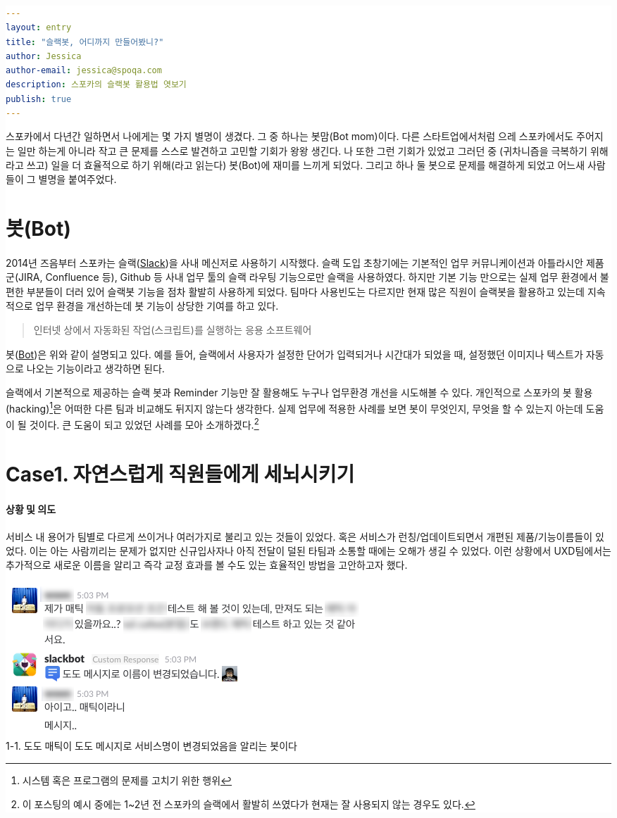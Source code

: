 ```yaml
---
layout: entry
title: "슬랙봇, 어디까지 만들어봤니?"
author: Jessica
author-email: jessica@spoqa.com
description: 스포카의 슬랙봇 활용법 엿보기
publish: true
---
```


스포카에서 다년간 일하면서 나에게는 몇 가지 별명이 생겼다. 그 중 하나는 봇맘(Bot mom)이다. 다른 스타트업에서처럼 으레 스포카에서도 주어지는 일만 하는게 아니라 작고 큰 문제를 스스로 발견하고 고민할 기회가 왕왕 생긴다. 나 또한 그런 기회가 있었고 그러던 중 (귀차니즘을 극복하기 위해라고 쓰고) 일을 더 효율적으로 하기 위해(라고 읽는다) 봇(Bot)에 재미를 느끼게 되었다. 그리고 하나 둘 봇으로 문제를 해결하게 되었고 어느새 사람들이 그 별명을 붙여주었다.


# 봇(Bot)

2014년 즈음부터 스포카는 슬랙([Slack](https://slack.com))을 사내 메신저로 사용하기 시작했다. 슬랙 도입 초창기에는 기본적인 업무 커뮤니케이션과 아틀라시안 제품군(JIRA, Confluence 등), Github 등 사내 업무 툴의 슬랙 라우팅 기능으로만 슬랙을 사용하였다. 하지만 기본 기능 만으로는 실제 업무 환경에서 불편한 부분들이 더러 있어 슬랙봇 기능을 점차 활발히 사용하게 되었다. 팀마다 사용빈도는 다르지만 현재 많은 직원이 슬랙봇을 활용하고 있는데 지속적으로 업무 환경을 개선하는데 봇 기능이 상당한 기여를 하고 있다.

> 인터넷 상에서 자동화된 작업(스크립트)를 실행하는 응용 소프트웨어

봇([Bot](https://ko.wikipedia.org/wiki/%EC%9D%B8%ED%84%B0%EB%84%B7_%EB%B4%87))은 위와 같이 설명되고 있다. 예를 들어, 슬랙에서 사용자가 설정한 단어가 입력되거나 시간대가 되었을 때, 설정했던 이미지나 텍스트가 자동으로 나오는 기능이라고 생각하면 된다.

슬랙에서 기본적으로 제공하는 슬랙 봇과 Reminder 기능만 잘 활용해도 누구나 업무환경 개선을 시도해볼 수 있다. 개인적으로 스포카의 봇 활용(hacking)[^1]은 어떠한 다른 팀과 비교해도 뒤지지 않는다 생각한다. 실제 업무에 적용한 사례를 보면 봇이 무엇인지, 무엇을 할 수 있는지 아는데 도움이 될 것이다. 큰 도움이 되고 있었던 사례를 모아 소개하겠다.[^2]


# Case1. 자연스럽게 직원들에게 세뇌시키기

#### 상황 및 의도
서비스 내 용어가 팀별로 다르게 쓰이거나 여러가지로 불리고 있는 것들이 있었다. 혹은 서비스가 런칭/업데이트되면서 개편된 제품/기능이름들이 있었다. 이는 아는 사람끼리는 문제가 없지만 신규입사자나 아직 전달이 덜된 타팀과 소통할 때에는 오해가 생길 수 있었다. 이런 상황에서 UXD팀에서는 추가적으로 새로운 이름을 알리고 즉각 교정 효과를 볼 수도 있는 효율적인 방법을 고안하고자 했다.

<img src="/images/2017-05-22/matic-message.png" style="margin: 0 auto;">
<figcaption>
  1-1. 도도 매틱이 도도 메시지로 서비스명이 변경되었음을 알리는 봇이다
</figcaption>


[^1]: 시스템 혹은 프로그램의 문제를 고치기 위한 행위
[^2]: 이 포스팅의 예시 중에는 1~2년 전 스포카의 슬랙에서 활발히 쓰였다가 현재는 잘 사용되지 않는 경우도 있다.